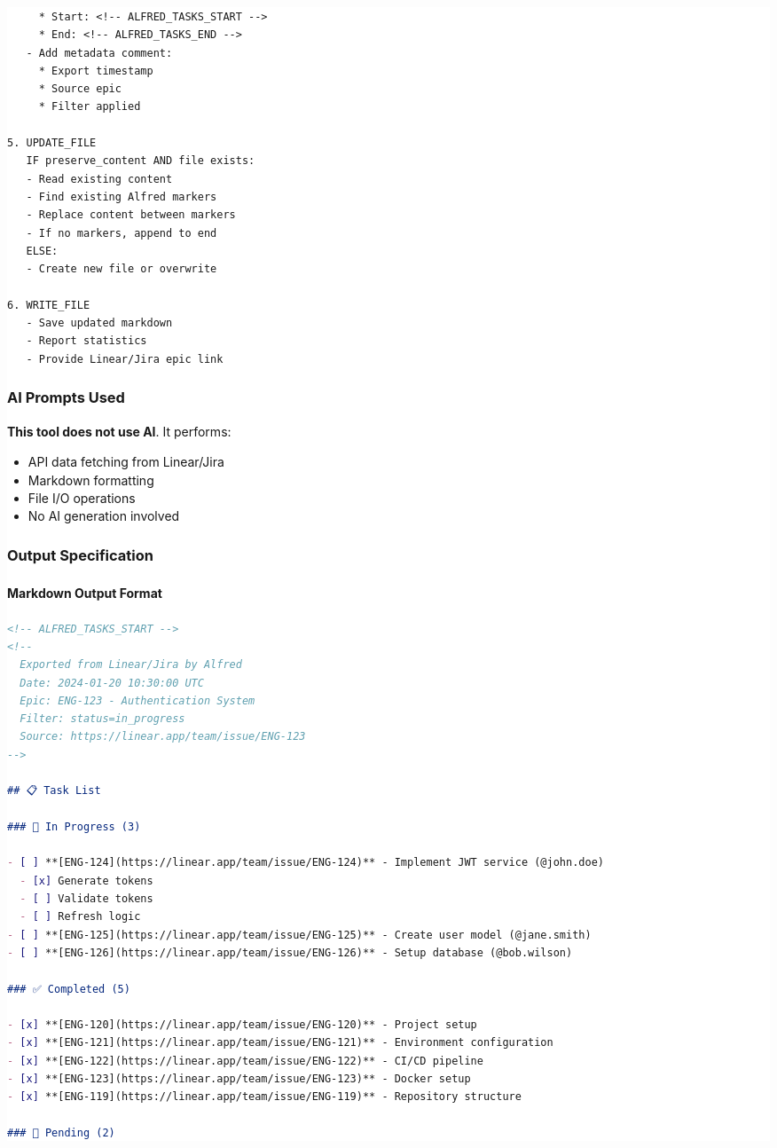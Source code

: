 ```
     * Start: <!-- ALFRED_TASKS_START -->
     * End: <!-- ALFRED_TASKS_END -->
   - Add metadata comment:
     * Export timestamp
     * Source epic
     * Filter applied
   
5. UPDATE_FILE
   IF preserve_content AND file exists:
   - Read existing content
   - Find existing Alfred markers
   - Replace content between markers
   - If no markers, append to end
   ELSE:
   - Create new file or overwrite
   
6. WRITE_FILE
   - Save updated markdown
   - Report statistics
   - Provide Linear/Jira epic link
```

### AI Prompts Used

**This tool does not use AI**. It performs:
- API data fetching from Linear/Jira
- Markdown formatting
- File I/O operations
- No AI generation involved

### Output Specification

#### Markdown Output Format
```markdown
<!-- ALFRED_TASKS_START -->
<!-- 
  Exported from Linear/Jira by Alfred
  Date: 2024-01-20 10:30:00 UTC
  Epic: ENG-123 - Authentication System
  Filter: status=in_progress
  Source: https://linear.app/team/issue/ENG-123
-->

## 📋 Task List

### 🚀 In Progress (3)

- [ ] **[ENG-124](https://linear.app/team/issue/ENG-124)** - Implement JWT service (@john.doe)
  - [x] Generate tokens
  - [ ] Validate tokens  
  - [ ] Refresh logic
- [ ] **[ENG-125](https://linear.app/team/issue/ENG-125)** - Create user model (@jane.smith)
- [ ] **[ENG-126](https://linear.app/team/issue/ENG-126)** - Setup database (@bob.wilson)

### ✅ Completed (5)

- [x] **[ENG-120](https://linear.app/team/issue/ENG-120)** - Project setup
- [x] **[ENG-121](https://linear.app/team/issue/ENG-121)** - Environment configuration
- [x] **[ENG-122](https://linear.app/team/issue/ENG-122)** - CI/CD pipeline
- [x] **[ENG-123](https://linear.app/team/issue/ENG-123)** - Docker setup
- [x] **[ENG-119](https://linear.app/team/issue/ENG-119)** - Repository structure

### 📝 Pending (2)
```